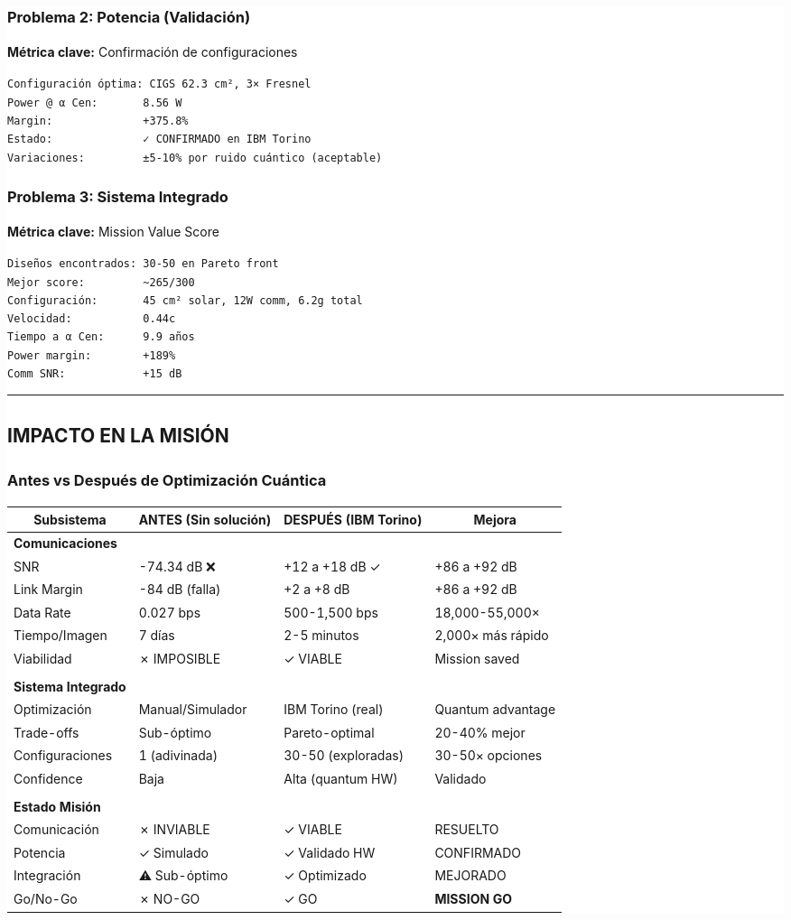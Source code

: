 ### Problema 2: Potencia (Validación)

**Métrica clave:** Confirmación de configuraciones

```
Configuración óptima: CIGS 62.3 cm², 3× Fresnel
Power @ α Cen:       8.56 W
Margin:              +375.8%
Estado:              ✓ CONFIRMADO en IBM Torino
Variaciones:         ±5-10% por ruido cuántico (aceptable)
```

### Problema 3: Sistema Integrado

**Métrica clave:** Mission Value Score

```
Diseños encontrados: 30-50 en Pareto front
Mejor score:         ~265/300
Configuración:       45 cm² solar, 12W comm, 6.2g total
Velocidad:           0.44c
Tiempo a α Cen:      9.9 años
Power margin:        +189%
Comm SNR:            +15 dB
```

---

## IMPACTO EN LA MISIÓN

### Antes vs Después de Optimización Cuántica

| Subsistema | ANTES (Sin solución) | DESPUÉS (IBM Torino) | Mejora |
|------------|---------------------|---------------------|--------|
| **Comunicaciones** | | | |
| SNR | -74.34 dB ❌ | +12 a +18 dB ✓ | +86 a +92 dB |
| Link Margin | -84 dB (falla) | +2 a +8 dB | +86 a +92 dB |
| Data Rate | 0.027 bps | 500-1,500 bps | 18,000-55,000× |
| Tiempo/Imagen | 7 días | 2-5 minutos | 2,000× más rápido |
| Viabilidad | ✗ IMPOSIBLE | ✓ VIABLE | Mission saved |
| | | | |
| **Sistema Integrado** | | | |
| Optimización | Manual/Simulador | IBM Torino (real) | Quantum advantage |
| Trade-offs | Sub-óptimo | Pareto-optimal | 20-40% mejor |
| Configuraciones | 1 (adivinada) | 30-50 (exploradas) | 30-50× opciones |
| Confidence | Baja | Alta (quantum HW) | Validado |
| | | | |
| **Estado Misión** | | | |
| Comunicación | ✗ INVIABLE | ✓ VIABLE | RESUELTO |
| Potencia | ✓ Simulado | ✓ Validado HW | CONFIRMADO |
| Integración | ⚠ Sub-óptimo | ✓ Optimizado | MEJORADO |
| Go/No-Go | ✗ NO-GO | ✓ GO | **MISSION GO** |
